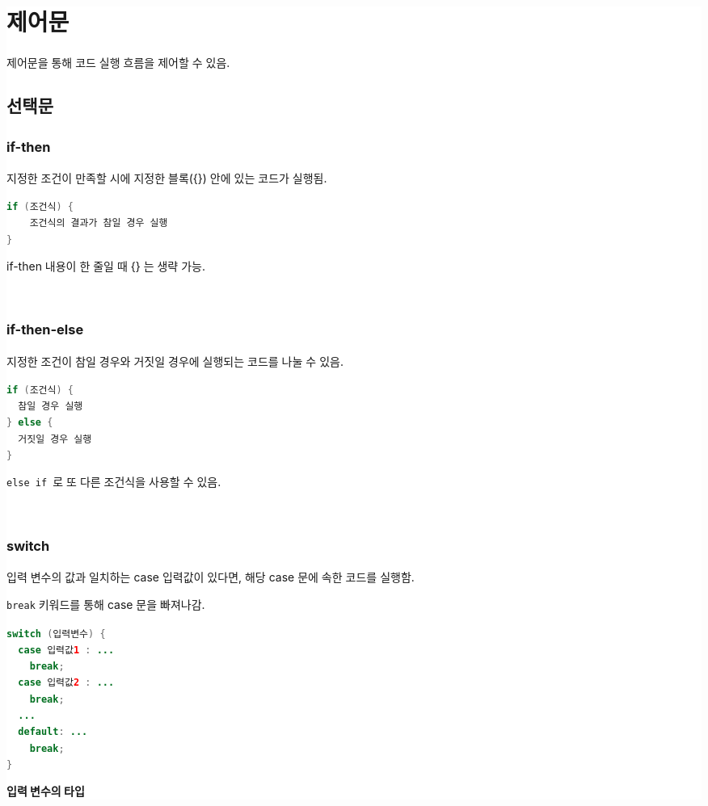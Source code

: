 # 제어문

제어문을 통해 코드 실행 흐름을 제어할 수 있음.

## 선택문

### if-then

지정한 조건이 만족할 시에 지정한 블록({}) 안에 있는 코드가 실행됨.

```java
if (조건식) {
 	조건식의 결과가 참일 경우 실행
}
```

if-then 내용이 한 줄일 때 {} 는 생략 가능.

<br/>

### if-then-else

지정한 조건이 참일 경우와 거짓일 경우에 실행되는 코드를 나눌 수 있음.

```java
if (조건식) {
  참일 경우 실행
} else {
  거짓일 경우 실행
}
```

`else if `로 또 다른 조건식을 사용할 수 있음.

<br/>

### switch

입력 변수의 값과 일치하는 case 입력값이 있다면, 해당 case 문에 속한 코드를 실행함.

`break` 키워드를 통해 case 문을 빠져나감.

```java
switch (입력변수) {
  case 입력값1 : ...
    break;
  case 입력값2 : ...
    break;
  ...
  default: ...
    break;
}
```

**입력 변수의 타입** 
